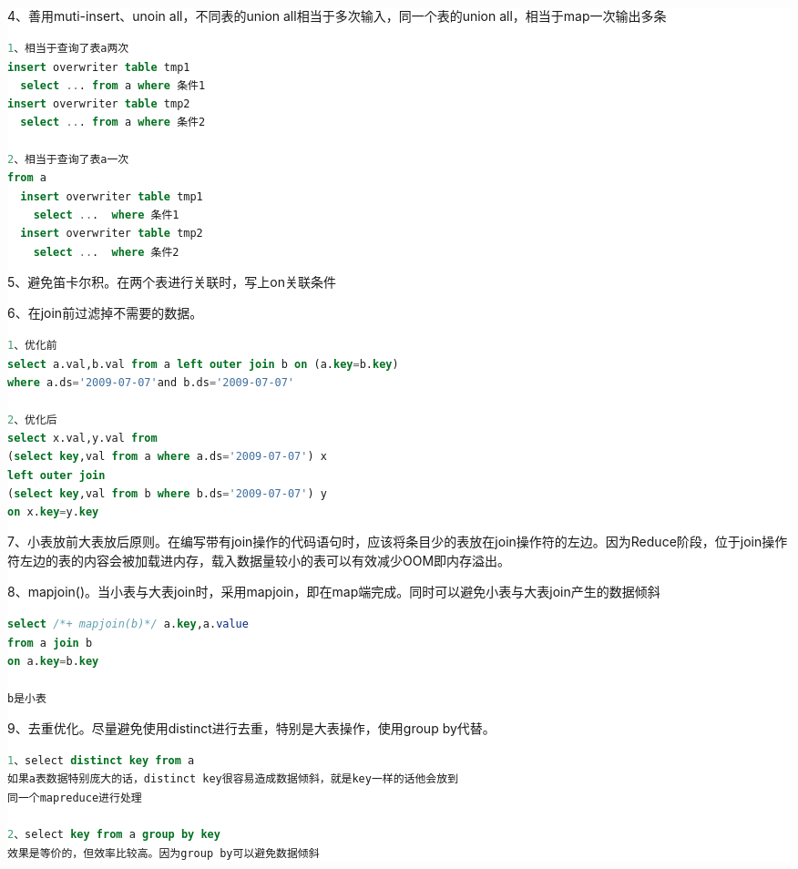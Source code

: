 4、善用muti-insert、unoin all，不同表的union all相当于多次输入，同一个表的union all，相当于map一次输出多条

```sql
1、相当于查询了表a两次
insert overwriter table tmp1
  select ... from a where 条件1
insert overwriter table tmp2
  select ... from a where 条件2
  
2、相当于查询了表a一次
from a
  insert overwriter table tmp1
    select ...  where 条件1
  insert overwriter table tmp2
    select ...  where 条件2

```

5、避免笛卡尔积。在两个表进行关联时，写上on关联条件

6、在join前过滤掉不需要的数据。

```sql
1、优化前
select a.val,b.val from a left outer join b on (a.key=b.key)
where a.ds='2009-07-07'and b.ds='2009-07-07'

2、优化后
select x.val,y.val from
(select key,val from a where a.ds='2009-07-07') x
left outer join
(select key,val from b where b.ds='2009-07-07') y
on x.key=y.key

```

7、小表放前大表放后原则。在编写带有join操作的代码语句时，应该将条目少的表放在join操作符的左边。因为Reduce阶段，位于join操作符左边的表的内容会被加载进内存，载入数据量较小的表可以有效减少OOM即内存溢出。

8、mapjoin()。当小表与大表join时，采用mapjoin，即在map端完成。同时可以避免小表与大表join产生的数据倾斜

```sql
select /*+ mapjoin(b)*/ a.key,a.value
from a join b
on a.key=b.key

b是小表

```

9、去重优化。尽量避免使用distinct进行去重，特别是大表操作，使用group by代替。

```sql
1、select distinct key from a
如果a表数据特别庞大的话，distinct key很容易造成数据倾斜，就是key一样的话他会放到
同一个mapreduce进行处理

2、select key from a group by key
效果是等价的，但效率比较高。因为group by可以避免数据倾斜
```
